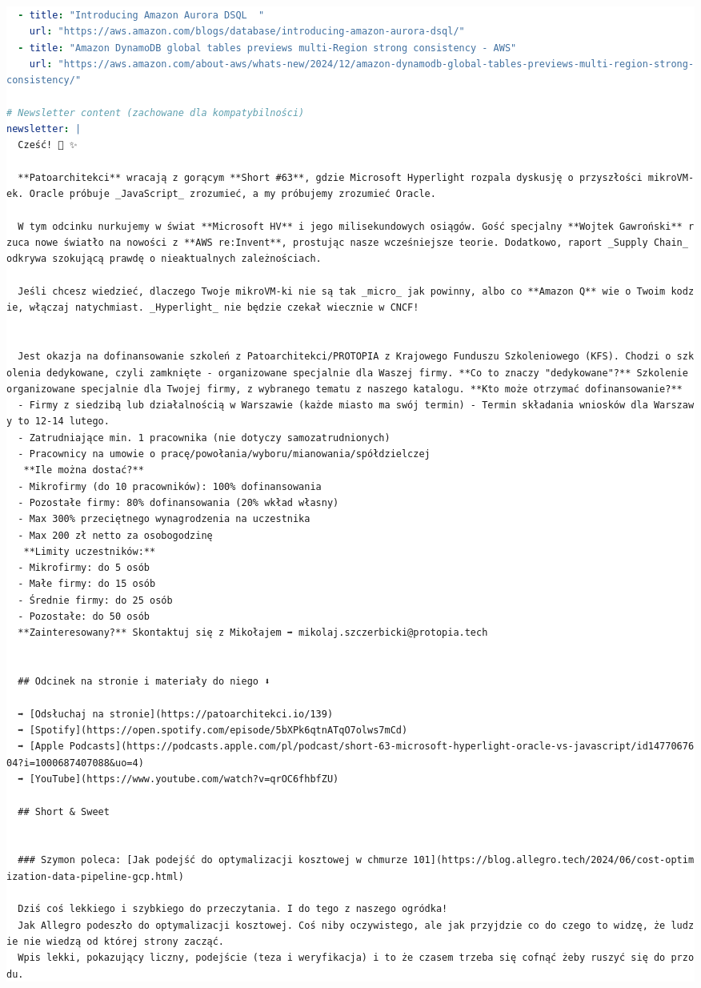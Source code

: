 ```yaml
  - title: "Introducing Amazon Aurora DSQL  "
    url: "https://aws.amazon.com/blogs/database/introducing-amazon-aurora-dsql/"
  - title: "Amazon DynamoDB global tables previews multi-Region strong consistency - AWS"
    url: "https://aws.amazon.com/about-aws/whats-new/2024/12/amazon-dynamodb-global-tables-previews-multi-region-strong-consistency/"

# Newsletter content (zachowane dla kompatybilności)
newsletter: |
  Cześć! 👋 ✨
  
  **Patoarchitekci** wracają z gorącym **Short #63**, gdzie Microsoft Hyperlight rozpala dyskusję o przyszłości mikroVM-ek. Oracle próbuje _JavaScript_ zrozumieć, a my próbujemy zrozumieć Oracle.
  
  W tym odcinku nurkujemy w świat **Microsoft HV** i jego milisekundowych osiągów. Gość specjalny **Wojtek Gawroński** rzuca nowe światło na nowości z **AWS re:Invent**, prostując nasze wcześniejsze teorie. Dodatkowo, raport _Supply Chain_ odkrywa szokującą prawdę o nieaktualnych zależnościach.
  
  Jeśli chcesz wiedzieć, dlaczego Twoje mikroVM-ki nie są tak _micro_ jak powinny, albo co **Amazon Q** wie o Twoim kodzie, włączaj natychmiast. _Hyperlight_ nie będzie czekał wiecznie w CNCF!
  
  
  Jest okazja na dofinansowanie szkoleń z Patoarchitekci/PROTOPIA z Krajowego Funduszu Szkoleniowego (KFS). Chodzi o szkolenia dedykowane, czyli zamknięte - organizowane specjalnie dla Waszej firmy. **Co to znaczy "dedykowane"?** Szkolenie organizowane specjalnie dla Twojej firmy, z wybranego tematu z naszego katalogu. **Kto może otrzymać dofinansowanie?** 
  - Firmy z siedzibą lub działalnością w Warszawie (każde miasto ma swój termin) - Termin składania wniosków dla Warszawy to 12-14 lutego.
  - Zatrudniające min. 1 pracownika (nie dotyczy samozatrudnionych)
  - Pracownicy na umowie o pracę/powołania/wyboru/mianowania/spółdzielczej
   **Ile można dostać?** 
  - Mikrofirmy (do 10 pracowników): 100% dofinansowania
  - Pozostałe firmy: 80% dofinansowania (20% wkład własny)
  - Max 300% przeciętnego wynagrodzenia na uczestnika
  - Max 200 zł netto za osobogodzinę
   **Limity uczestników:** 
  - Mikrofirmy: do 5 osób
  - Małe firmy: do 15 osób
  - Średnie firmy: do 25 osób
  - Pozostałe: do 50 osób
  **Zainteresowany?** Skontaktuj się z Mikołajem ➡️ mikolaj.szczerbicki@protopia.tech
  
  
  ## Odcinek na stronie i materiały do niego ⬇️
  
  ➡️ [Odsłuchaj na stronie](https://patoarchitekci.io/139)
  ➡️ [Spotify](https://open.spotify.com/episode/5bXPk6qtnATqO7olws7mCd)
  ➡️ [Apple Podcasts](https://podcasts.apple.com/pl/podcast/short-63-microsoft-hyperlight-oracle-vs-javascript/id1477067604?i=1000687407088&uo=4)
  ➡️ [YouTube](https://www.youtube.com/watch?v=qrOC6fhbfZU)
  
  ## Short & Sweet
  
  
  ### Szymon poleca: [Jak podejść do optymalizacji kosztowej w chmurze 101](https://blog.allegro.tech/2024/06/cost-optimization-data-pipeline-gcp.html)
  
  Dziś coś lekkiego i szybkiego do przeczytania. I do tego z naszego ogródka!
  Jak Allegro podeszło do optymalizacji kosztowej. Coś niby oczywistego, ale jak przyjdzie co do czego to widzę, że ludzie nie wiedzą od której strony zacząć.
  Wpis lekki, pokazujący liczny, podejście (teza i weryfikacja) i to że czasem trzeba się cofnąć żeby ruszyć się do przodu.

```